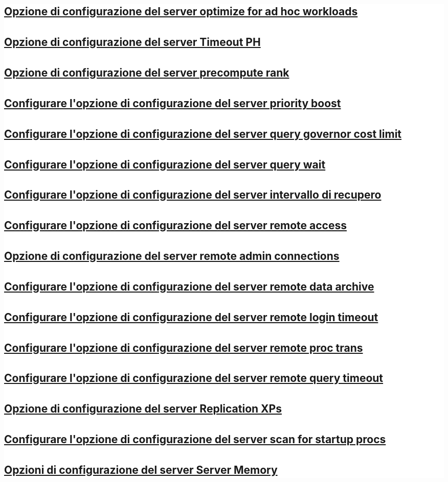 ## [Opzione di configurazione del server optimize for ad hoc workloads](optimize-for-ad-hoc-workloads-server-configuration-option.md)  
## [Opzione di configurazione del server Timeout PH](ph-timeout-server-configuration-option.md)  
## [Opzione di configurazione del server precompute rank](precompute-rank-server-configuration-option.md)  
## [Configurare l'opzione di configurazione del server priority boost](configure-the-priority-boost-server-configuration-option.md)  
## [Configurare l'opzione di configurazione del server query governor cost limit](configure-the-query-governor-cost-limit-server-configuration-option.md)  
## [Configurare l'opzione di configurazione del server query wait](configure-the-query-wait-server-configuration-option.md)  
## [Configurare l'opzione di configurazione del server intervallo di recupero](configure-the-recovery-interval-server-configuration-option.md)  
## [Configurare l'opzione di configurazione del server remote access](configure-the-remote-access-server-configuration-option.md)  
## [Opzione di configurazione del server remote admin connections](remote-admin-connections-server-configuration-option.md)  
## [Configurare l'opzione di configurazione del server remote data archive](configure-the-remote-data-archive-server-configuration-option.md)  
## [Configurare l'opzione di configurazione del server remote login timeout](configure-the-remote-login-timeout-server-configuration-option.md)  
## [Configurare l'opzione di configurazione del server remote proc trans](configure-the-remote-proc-trans-server-configuration-option.md)  
## [Configurare l'opzione di configurazione del server remote query timeout](configure-the-remote-query-timeout-server-configuration-option.md)  
## [Opzione di configurazione del server Replication XPs](replication-xps-server-configuration-option.md)  
## [Configurare l'opzione di configurazione del server scan for startup procs](configure-the-scan-for-startup-procs-server-configuration-option.md)  
## [Opzioni di configurazione del server Server Memory](server-memory-server-configuration-options.md)  